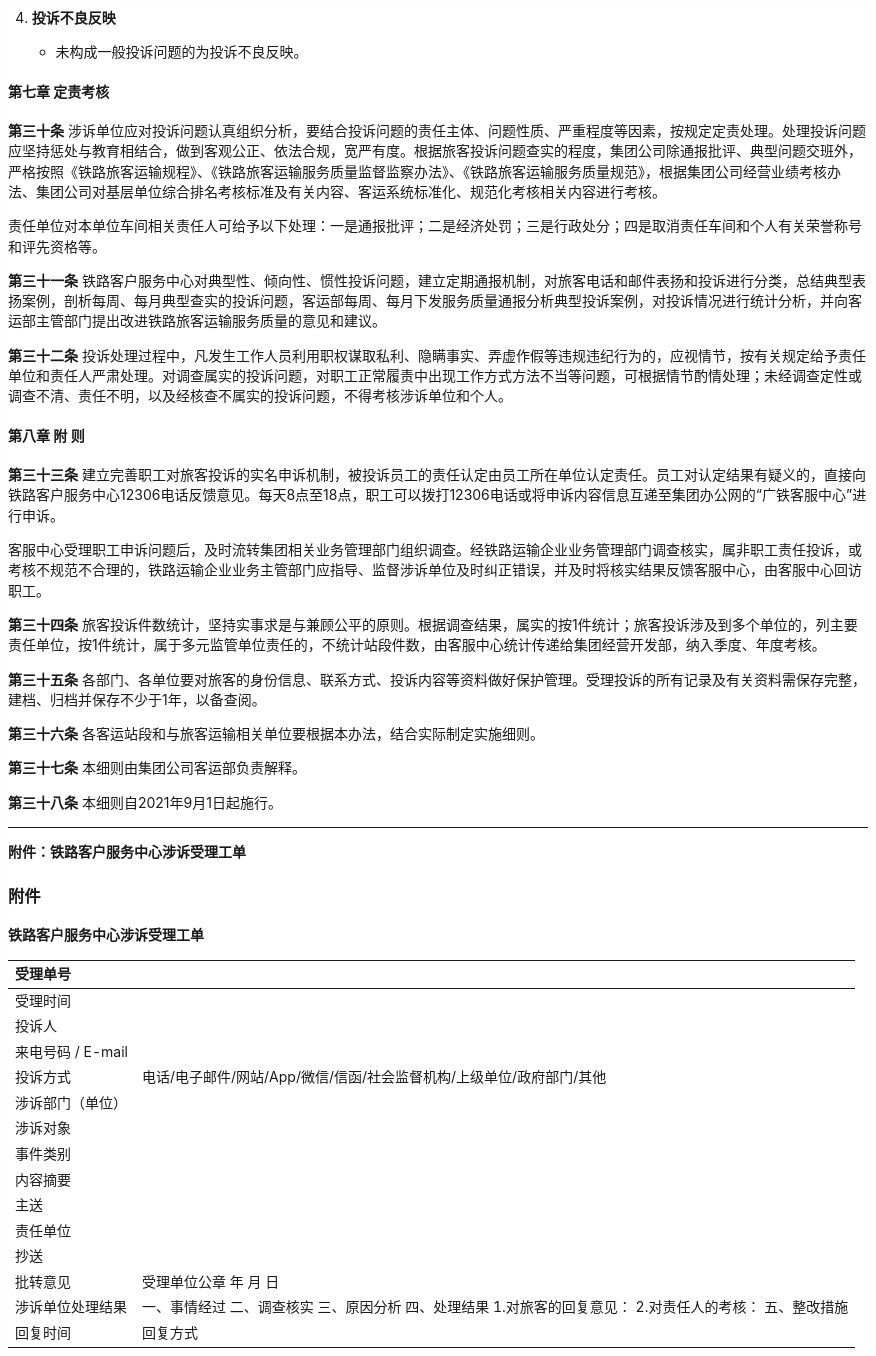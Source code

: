 4.  **投诉不良反映**

    *   未构成一般投诉问题的为投诉不良反映。

#### 第七章 定责考核

**第三十条** 涉诉单位应对投诉问题认真组织分析，要结合投诉问题的责任主体、问题性质、严重程度等因素，按规定定责处理。处理投诉问题应坚持惩处与教育相结合，做到客观公正、依法合规，宽严有度。根据旅客投诉问题查实的程度，集团公司除通报批评、典型问题交班外，严格按照《铁路旅客运输规程》、《铁路旅客运输服务质量监督监察办法》、《铁路旅客运输服务质量规范》，根据集团公司经营业绩考核办法、集团公司对基层单位综合排名考核标准及有关内容、客运系统标准化、规范化考核相关内容进行考核。

责任单位对本单位车间相关责任人可给予以下处理：一是通报批评；二是经济处罚；三是行政处分；四是取消责任车间和个人有关荣誉称号和评先资格等。

**第三十一条** 铁路客户服务中心对典型性、倾向性、惯性投诉问题，建立定期通报机制，对旅客电话和邮件表扬和投诉进行分类，总结典型表扬案例，剖析每周、每月典型查实的投诉问题，客运部每周、每月下发服务质量通报分析典型投诉案例，对投诉情况进行统计分析，并向客运部主管部门提出改进铁路旅客运输服务质量的意见和建议。

**第三十二条** 投诉处理过程中，凡发生工作人员利用职权谋取私利、隐瞒事实、弄虚作假等违规违纪行为的，应视情节，按有关规定给予责任单位和责任人严肃处理。对调查属实的投诉问题，对职工正常履责中出现工作方式方法不当等问题，可根据情节酌情处理；未经调查定性或调查不清、责任不明，以及经核查不属实的投诉问题，不得考核涉诉单位和个人。

#### 第八章 附 则

**第三十三条** 建立完善职工对旅客投诉的实名申诉机制，被投诉员工的责任认定由员工所在单位认定责任。员工对认定结果有疑义的，直接向铁路客户服务中心12306电话反馈意见。每天8点至18点，职工可以拨打12306电话或将申诉内容信息互递至集团办公网的“广铁客服中心”进行申诉。

客服中心受理职工申诉问题后，及时流转集团相关业务管理部门组织调查。经铁路运输企业业务管理部门调查核实，属非职工责任投诉，或考核不规范不合理的，铁路运输企业业务主管部门应指导、监督涉诉单位及时纠正错误，并及时将核实结果反馈客服中心，由客服中心回访职工。

**第三十四条** 旅客投诉件数统计，坚持实事求是与兼顾公平的原则。根据调查结果，属实的按1件统计；旅客投诉涉及到多个单位的，列主要责任单位，按1件统计，属于多元监管单位责任的，不统计站段件数，由客服中心统计传递给集团经营开发部，纳入季度、年度考核。

**第三十五条** 各部门、各单位要对旅客的身份信息、联系方式、投诉内容等资料做好保护管理。受理投诉的所有记录及有关资料需保存完整，建档、归档并保存不少于1年，以备查阅。

**第三十六条** 各客运站段和与旅客运输相关单位要根据本办法，结合实际制定实施细则。

**第三十七条** 本细则由集团公司客运部负责解释。

**第三十八条** 本细则自2021年9月1日起施行。

---

**附件：铁路客户服务中心涉诉受理工单**

### 附件

**铁路客户服务中心涉诉受理工单**

| 受理单号                  |                                                                                      |
| :------------------------ | :----------------------------------------------------------------------------------- |
| 受理时间                  |                                                                                      |
| 投诉人                    |                                                                                      |
| 来电号码 / E-mail        |                                                                                      |
| 投诉方式                  | 电话/电子邮件/网站/App/微信/信函/社会监督机构/上级单位/政府部门/其他               |
| 涉诉部门（单位）          |                                                                                      |
| 涉诉对象                  |                                                                                      |
| 事件类别                  |                                                                                      |
| 内容摘要                  |                                                                                      |
| 主送                      |                                                                                      |
| 责任单位                  |                                                                                      |
| 抄送                      |                                                                                      |
| 批转意见                  |  受理单位公章  年 月 日                                                             |
| 涉诉单位处理结果          | 一、事情经过 二、调查核实 三、原因分析 四、处理结果 1.对旅客的回复意见： 2.对责任人的考核： 五、整改措施 |
| 回复时间                  | 回复方式                                                                             |